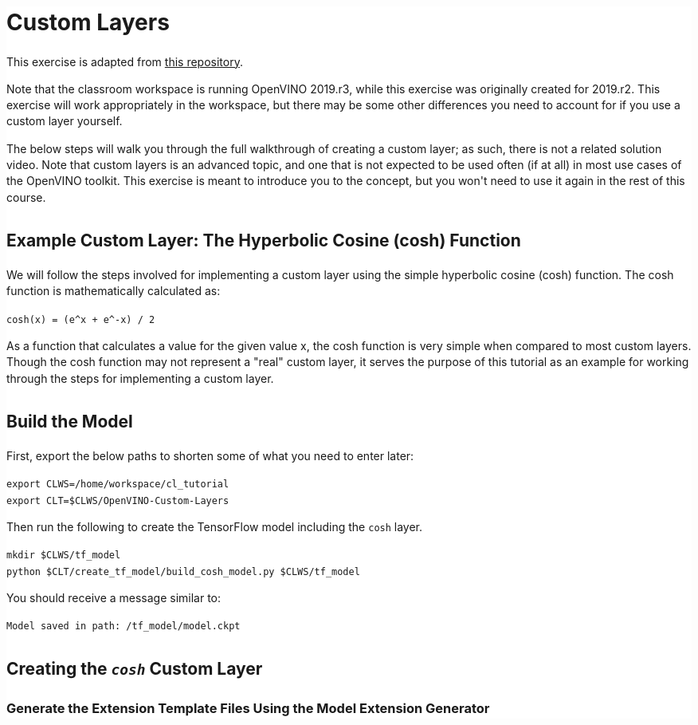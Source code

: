# Custom Layers

This exercise is adapted from [this repository](https://github.com/david-drew/OpenVINO-Custom-Layers).

Note that the classroom workspace is running OpenVINO 2019.r3, while this exercise was
originally created for 2019.r2. This exercise will work appropriately in the workspace, but there
may be some other differences you need to account for if you use a custom layer yourself.

The below steps will walk you through the full walkthrough of creating a custom layer; as such,
there is not a related solution video. Note that custom layers is an advanced topic, and one
that is not expected to be used often (if at all) in most use cases of the OpenVINO toolkit. This
exercise is meant to introduce you to the concept, but you won't need to use it again in the 
rest of this course.

## Example Custom Layer: The Hyperbolic Cosine (cosh) Function

We will follow the steps involved for implementing a custom layer using the simple 
hyperbolic cosine (cosh) function. The cosh function is mathematically calculated as:

```
cosh(x) = (e^x + e^-x) / 2
```

As a function that calculates a value for the given value x, the cosh function is very simple 
when compared to most custom layers. Though the cosh function may not represent a "real" 
custom layer, it serves the purpose of this tutorial as an example for working through the steps 
for implementing a custom layer.

## Build the Model

First, export the below paths to shorten some of what you need to enter later:

```
export CLWS=/home/workspace/cl_tutorial
export CLT=$CLWS/OpenVINO-Custom-Layers
```

Then run the following to create the TensorFlow model including the `cosh` layer.

```
mkdir $CLWS/tf_model
python $CLT/create_tf_model/build_cosh_model.py $CLWS/tf_model
```

You should receive a message similar to:

```
Model saved in path: /tf_model/model.ckpt
```

## Creating the *`cosh`* Custom Layer

### Generate the Extension Template Files Using the Model Extension Generator
